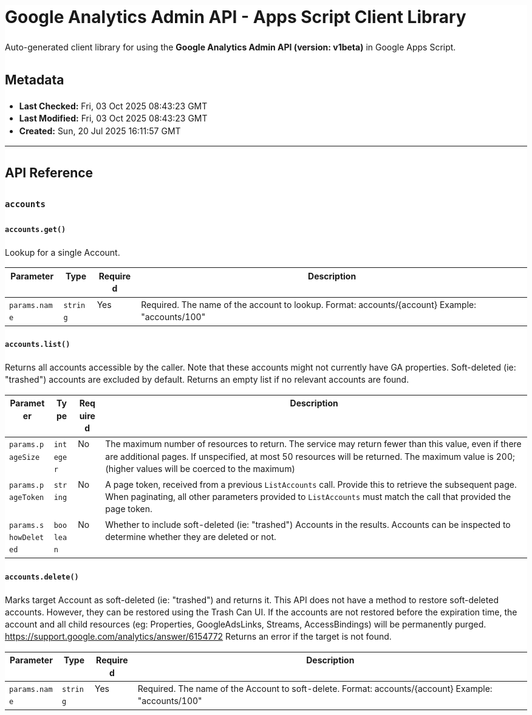# Google Analytics Admin API - Apps Script Client Library

Auto-generated client library for using the **Google Analytics Admin API (version: v1beta)** in Google Apps Script.

## Metadata

- **Last Checked:** Fri, 03 Oct 2025 08:43:23 GMT
- **Last Modified:** Fri, 03 Oct 2025 08:43:23 GMT
- **Created:** Sun, 20 Jul 2025 16:11:57 GMT



---

## API Reference

### `accounts`

#### `accounts.get()`

Lookup for a single Account.

| Parameter | Type | Required | Description |
|---|---|---|---|
| `params.name` | `string` | Yes | Required. The name of the account to lookup. Format: accounts/{account} Example: "accounts/100" |

#### `accounts.list()`

Returns all accounts accessible by the caller. Note that these accounts might not currently have GA properties. Soft-deleted (ie: "trashed") accounts are excluded by default. Returns an empty list if no relevant accounts are found.

| Parameter | Type | Required | Description |
|---|---|---|---|
| `params.pageSize` | `integer` | No | The maximum number of resources to return. The service may return fewer than this value, even if there are additional pages. If unspecified, at most 50 resources will be returned. The maximum value is 200; (higher values will be coerced to the maximum) |
| `params.pageToken` | `string` | No | A page token, received from a previous `ListAccounts` call. Provide this to retrieve the subsequent page. When paginating, all other parameters provided to `ListAccounts` must match the call that provided the page token. |
| `params.showDeleted` | `boolean` | No | Whether to include soft-deleted (ie: "trashed") Accounts in the results. Accounts can be inspected to determine whether they are deleted or not. |

#### `accounts.delete()`

Marks target Account as soft-deleted (ie: "trashed") and returns it. This API does not have a method to restore soft-deleted accounts. However, they can be restored using the Trash Can UI. If the accounts are not restored before the expiration time, the account and all child resources (eg: Properties, GoogleAdsLinks, Streams, AccessBindings) will be permanently purged. https://support.google.com/analytics/answer/6154772 Returns an error if the target is not found.

| Parameter | Type | Required | Description |
|---|---|---|---|
| `params.name` | `string` | Yes | Required. The name of the Account to soft-delete. Format: accounts/{account} Example: "accounts/100" |

